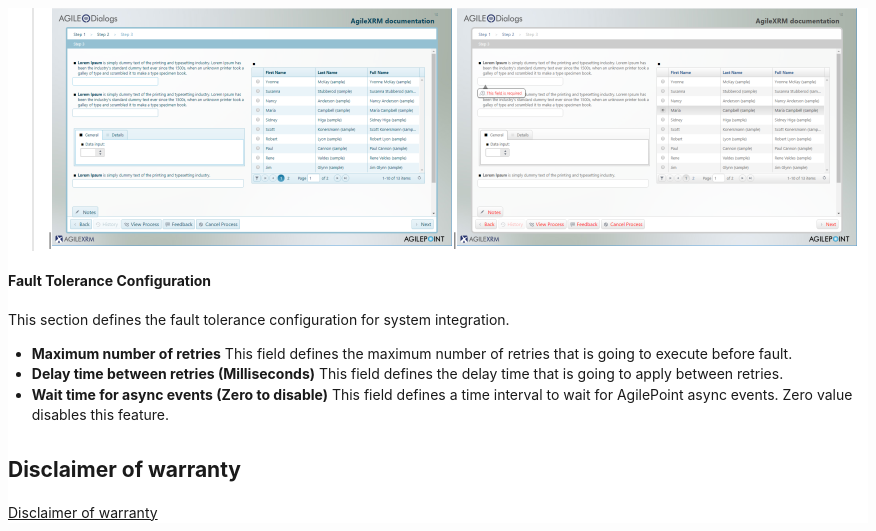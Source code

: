 > |![Theme](media/XRMAdministrationToolUserGuide/XRMAdministrationToolUserGuide35_03.png)|![Theme](media/XRMAdministrationToolUserGuide/XRMAdministrationToolUserGuide35_04.png)
 


#### Fault Tolerance Configuration

This section defines the fault tolerance configuration for system integration.

* **Maximum number of retries** This field defines the maximum number of retries that is going to execute before fault.
* **Delay time between retries (Milliseconds)** This field defines the delay time that is going to apply between retries.
* **Wait time for async events (Zero to disable)** This field defines a time interval to wait for AgilePoint async events. Zero value disables this feature.

## Disclaimer of warranty

[Disclaimer of warranty](common/DisclaimerOfWarranty.md)